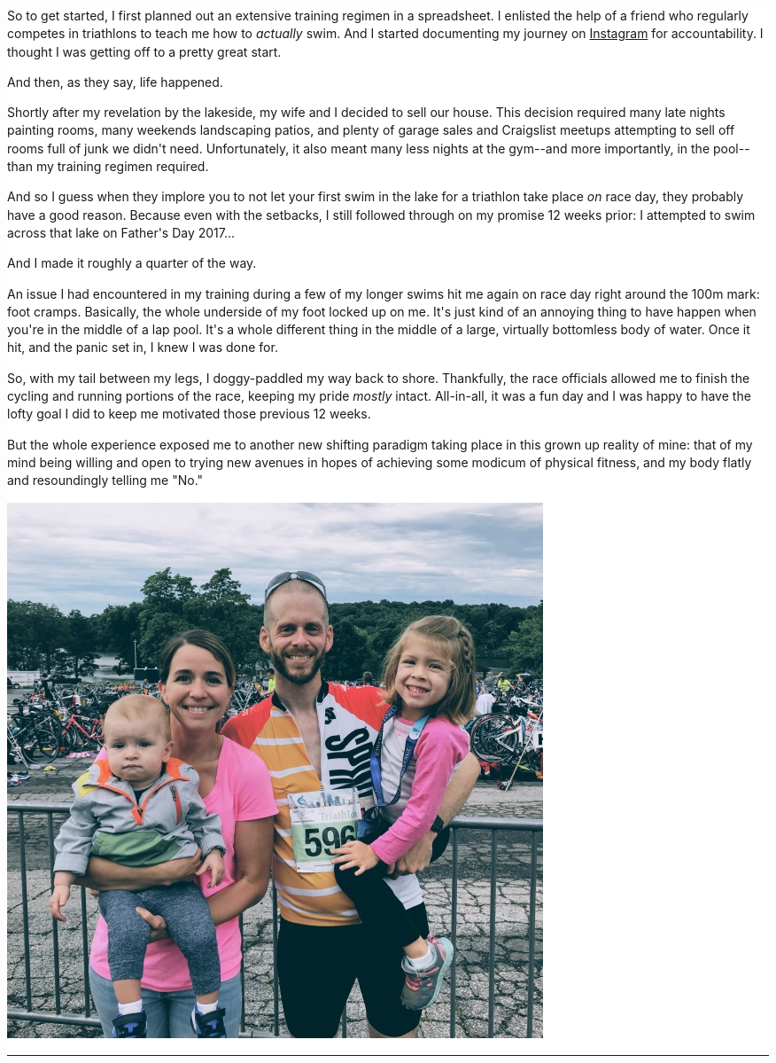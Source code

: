 So to get started, I first planned out an extensive training regimen in a spreadsheet. I enlisted the help of a friend who regularly competes in triathlons to teach me how to _actually_ swim. And I started documenting my journey on <a href="https://www.instagram.com/triingryan" target="_blank">Instagram</a> for accountability. I thought I was getting off to a pretty great start.

And then, as they say, life happened.

Shortly after my revelation by the lakeside, my wife and I decided to sell our house. This decision required many late nights painting rooms, many weekends landscaping patios, and plenty of garage sales and Craigslist meetups attempting to sell off rooms full of junk we didn't need. Unfortunately, it also meant many less nights at the gym--and more importantly, in the pool--than my training regimen required.

And so I guess when they implore you to not let your first swim in the lake for a triathlon take place _on_ race day, they probably have a good reason. Because even with the setbacks, I still followed through on my promise 12 weeks prior: I attempted to swim across that lake on Father's Day 2017...

And I made it roughly a quarter of the way.

An issue I had encountered in my training during a few of my longer swims hit me again on race day right around the 100m mark: foot cramps. Basically, the whole underside of my foot locked up on me. It's just kind of an annoying thing to have happen when you're in the middle of a lap pool. It's a whole different thing in the middle of a large, virtually bottomless body of water. Once it hit, and the panic set in, I knew I was done for.

So, with my tail between my legs, I doggy-paddled my way back to shore. Thankfully, the race officials allowed me to finish the cycling and running portions of the race, keeping my pride _mostly_ intact. All-in-all, it was a fun day and I was happy to have the lofty goal I did to keep me motivated those previous 12 weeks.

But the whole experience exposed me to another new shifting paradigm taking place in this grown up reality of mine: that of my mind being willing and open to trying new avenues in hopes of achieving some modicum of physical fitness, and my body flatly and resoundingly telling me "No."

![](/assets/images/LND_CA10C69D-D089-4993-BCBD-8750C3D7E664-small.jpg "I was a winner no matter what")

---